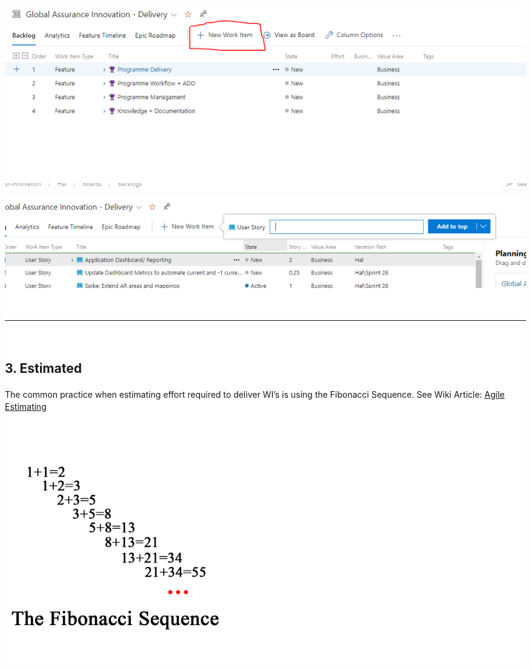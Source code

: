    ![image.png](.attachments/image-plus-workitem-1.png) 

<br>
<br>
   
   ![image.png](.attachments/image-plus-workitem-2.png) 
 
<br/>

-----------------
<br>

## 3. Estimated  

The common practice when estimating effort required to deliver WI’s is using the Fibonacci Sequence. 
See Wiki Article: [Agile Estimating](https://dev.azure.com/pwc-gx-asr-innovation/Hal/_wiki/wikis/Hal.wiki/15/Agile-Estimating)

<br>

 ![image.png](.attachments/image-fibonacci-sequence.png) 
 